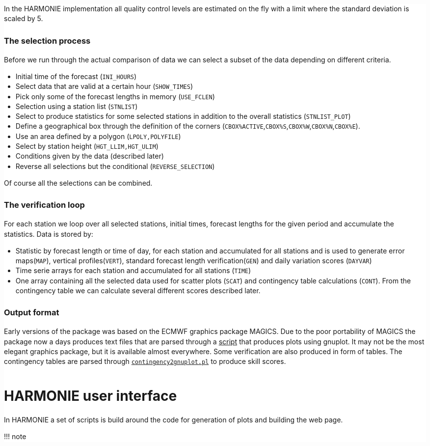 In the HARMONIE implementation all quality control levels are estimated on the fly with a limit where the standard deviation is scaled by 5.

### The selection process 

Before we run through the actual comparison of data we can select a subset of the data depending on different criteria.

 * Initial time of the forecast (`INI_HOURS`)
 * Select data that are valid at a certain hour (`SHOW_TIMES`) 
 * Pick only some of the forecast lengths in memory (`USE_FCLEN`)
 * Selection using a station list (`STNLIST`)
 * Select to produce statistics for some selected stations in addition to the overall statistics (`STNLIST_PLOT`)
 * Define a geographical box through the definition of the corners (`CBOX%ACTIVE`,`CBOX%S`,`CBOX%W`,`CBOX%N`,`CBOX%E`).
 * Use an area defined by a polygon (`LPOLY,POLYFILE`)
 * Select by station height (`HGT_LLIM,HGT_ULIM`)
 * Conditions given by the data (described later)
 * Reverse all selections but the conditional (`REVERSE_SELECTION`)

Of course all the selections can be combined.

### The verification loop 

For each station we loop over all selected stations, initial times, forecast lengths for the given period and accumulate the statistics.
Data is stored by:
  * Statistic by forecast length or time of day, for each station and accumulated for all stations and is used to generate error maps(`MAP`), vertical profiles(`VERT`), standard forecast length verification(`GEN`) and daily variation scores (`DAYVAR`)
  * Time serie arrays for each station and accumulated for all stations (`TIME`)
  * One array containing all the selected data used for scatter plots (`SCAT`) and contingency table calculations (`CONT`). From the contingency table we can calculate several different scores described later.

### Output format 

 Early versions of the package was based on the ECMWF graphics package MAGICS. Due to the poor portability of MAGICS the package now a days produces text files that are parsed through a [script](https://github.com/Hirlam/Monitor/tree/master/scr/verobs2gnuplot.pl) that produces plots using gnuplot. It may not be the most elegant graphics package, but it is available almost everywhere. Some verification are also produced in form of tables. The contingency tables are parsed through [`contingency2gnuplot.pl`](https://github.com/Hirlam/Monitor/tree/master/scr/contingency2gnuplot.pl) to produce skill scores.

# HARMONIE user interface

In HARMONIE a set of scripts is build around the code for generation of plots and building the web page. 

!!! note

